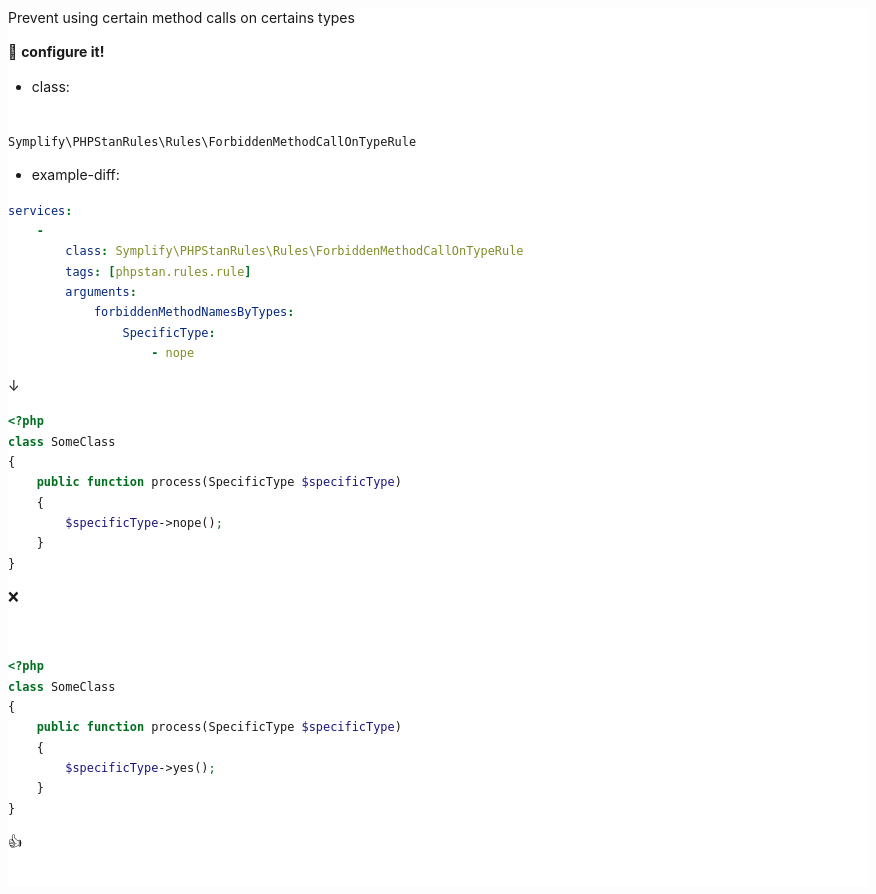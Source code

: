 Prevent using certain method calls on certains types

:wrench: **configure it!**



- class:

```

Symplify\PHPStanRules\Rules\ForbiddenMethodCallOnTypeRule

```



- example-diff:

```yaml
services:
    -
        class: Symplify\PHPStanRules\Rules\ForbiddenMethodCallOnTypeRule
        tags: [phpstan.rules.rule]
        arguments:
            forbiddenMethodNamesByTypes:
                SpecificType:
                    - nope
```

↓

```php
<?php
class SomeClass
{
    public function process(SpecificType $specificType)
    {
        $specificType->nope();
    }
}
```

:x:

<br>

```php
<?php
class SomeClass
{
    public function process(SpecificType $specificType)
    {
        $specificType->yes();
    }
}
```

:+1:

<br>
